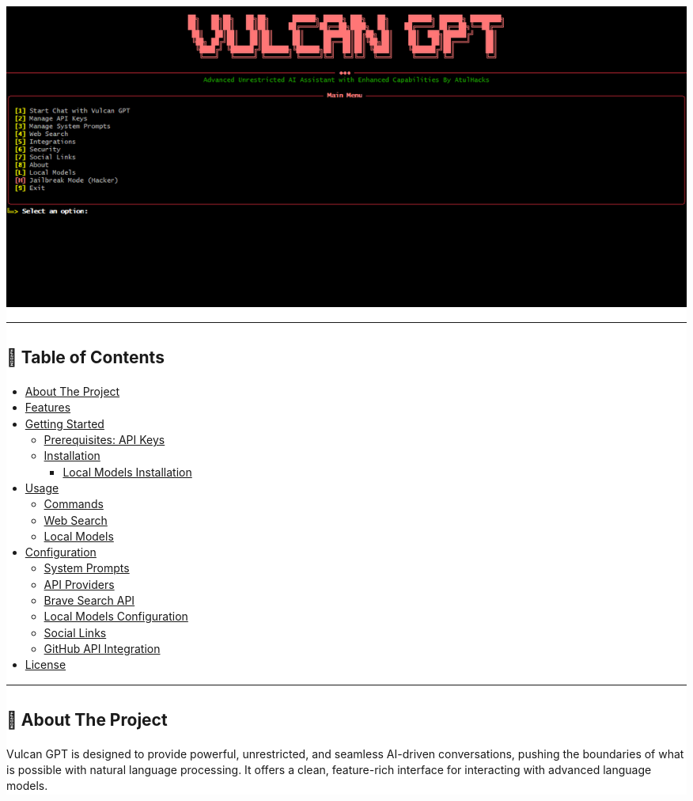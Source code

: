 ![Vulcan GPT Demo Screenshot](/Vulcan-GPT/img/demo.png)

---

## :notebook_with_decorative_cover: Table of Contents

- [About The Project](#star2-about-the-project)
- [Features](#dart-features)
- [Getting Started](#electric_plug-getting-started)
  - [Prerequisites: API Keys](#key-prerequisites-api-keys-optional-with-local-models)
  - [Installation](#gear-installation)
    - [Local Models Installation](#local-models-installation-optional)
- [Usage](#eyes-usage)
  - [Commands](#commands)
  - [Web Search](#web-search)
  - [Local Models](#local-models)
- [Configuration](#wrench-configuration)
  - [System Prompts](#system-prompts)
  - [API Providers](#api-providers)
  - [Brave Search API](#brave-search-api-optional)
  - [Local Models Configuration](#local-models-configuration)
  - [Social Links](#social-links)
  - [GitHub API Integration](#github-api-integration)
- [License](#warning-license)

---

## :star2: About The Project

Vulcan GPT is designed to provide powerful, unrestricted, and seamless AI-driven conversations, pushing the boundaries of what is possible with natural language processing. It offers a clean, feature-rich interface for interacting with advanced language models.
